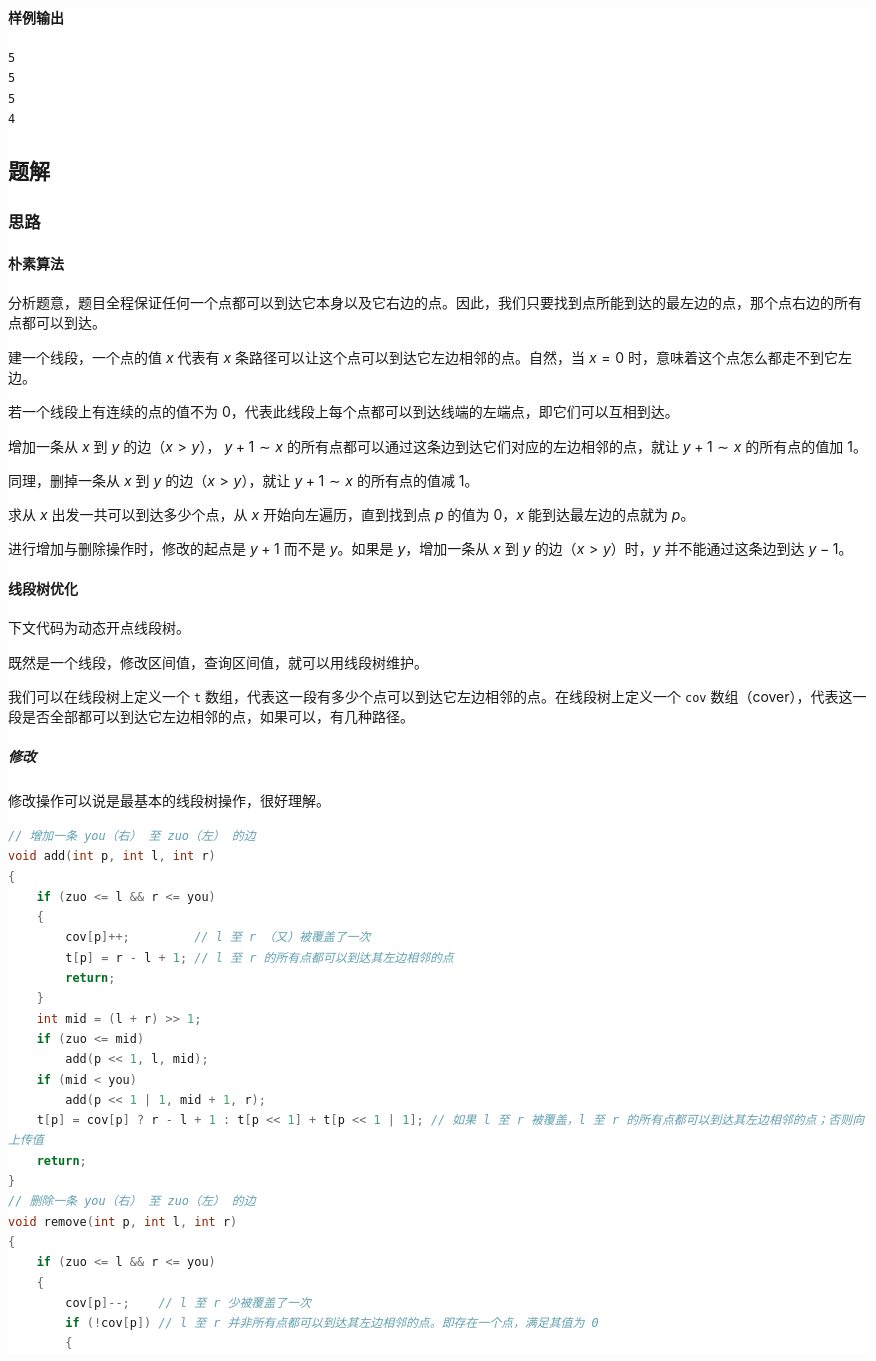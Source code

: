 #### 样例输出

```text
5
5
5
4
```

## 题解

### 思路

#### 朴素算法

分析题意，题目全程保证任何一个点都可以到达它本身以及它右边的点。因此，我们只要找到点所能到达的最左边的点，那个点右边的所有点都可以到达。

建一个线段，一个点的值 $x$ 代表有 $x$ 条路径可以让这个点可以到达它左边相邻的点。自然，当 $x=0$ 时，意味着这个点怎么都走不到它左边。

若一个线段上有连续的点的值不为 $0$，代表此线段上每个点都可以到达线端的左端点，即它们可以互相到达。

增加一条从 $x$ 到 $y$ 的边（$x > y$）， $y+1 \sim x$ 的所有点都可以通过这条边到达它们对应的左边相邻的点，就让 $y+1 \sim x$ 的所有点的值加 $1$。

同理，删掉一条从 $x$ 到 $y$ 的边（$x > y$），就让 $y+1 \sim x$ 的所有点的值减 $1$。

求从 $x$ 出发一共可以到达多少个点，从 $x$ 开始向左遍历，直到找到点 $p$ 的值为 $0$，$x$ 能到达最左边的点就为 $p$。

进行增加与删除操作时，修改的起点是 $y+1$ 而不是 $y$。如果是 $y$，增加一条从 $x$ 到 $y$ 的边（$x > y$）时，$y$ 并不能通过这条边到达 $y-1$。

#### 线段树优化

下文代码为动态开点线段树。

既然是一个线段，修改区间值，查询区间值，就可以用线段树维护。

我们可以在线段树上定义一个 `t` 数组，代表这一段有多少个点可以到达它左边相邻的点。在线段树上定义一个 `cov` 数组（cover），代表这一段是否全部都可以到达它左边相邻的点，如果可以，有几种路径。

##### 修改

修改操作可以说是最基本的线段树操作，很好理解。

```cpp
// 增加一条 you（右） 至 zuo（左） 的边
void add(int p, int l, int r)
{
    if (zuo <= l && r <= you)
    {
        cov[p]++;         // l 至 r （又）被覆盖了一次
        t[p] = r - l + 1; // l 至 r 的所有点都可以到达其左边相邻的点
        return;
    }
    int mid = (l + r) >> 1;
    if (zuo <= mid)
        add(p << 1, l, mid);
    if (mid < you)
        add(p << 1 | 1, mid + 1, r);
    t[p] = cov[p] ? r - l + 1 : t[p << 1] + t[p << 1 | 1]; // 如果 l 至 r 被覆盖，l 至 r 的所有点都可以到达其左边相邻的点；否则向上传值
    return;
}
// 删除一条 you（右） 至 zuo（左） 的边
void remove(int p, int l, int r)
{
    if (zuo <= l && r <= you)
    {
        cov[p]--;    // l 至 r 少被覆盖了一次
        if (!cov[p]) // l 至 r 并非所有点都可以到达其左边相邻的点。即存在一个点，满足其值为 0
        {
```
